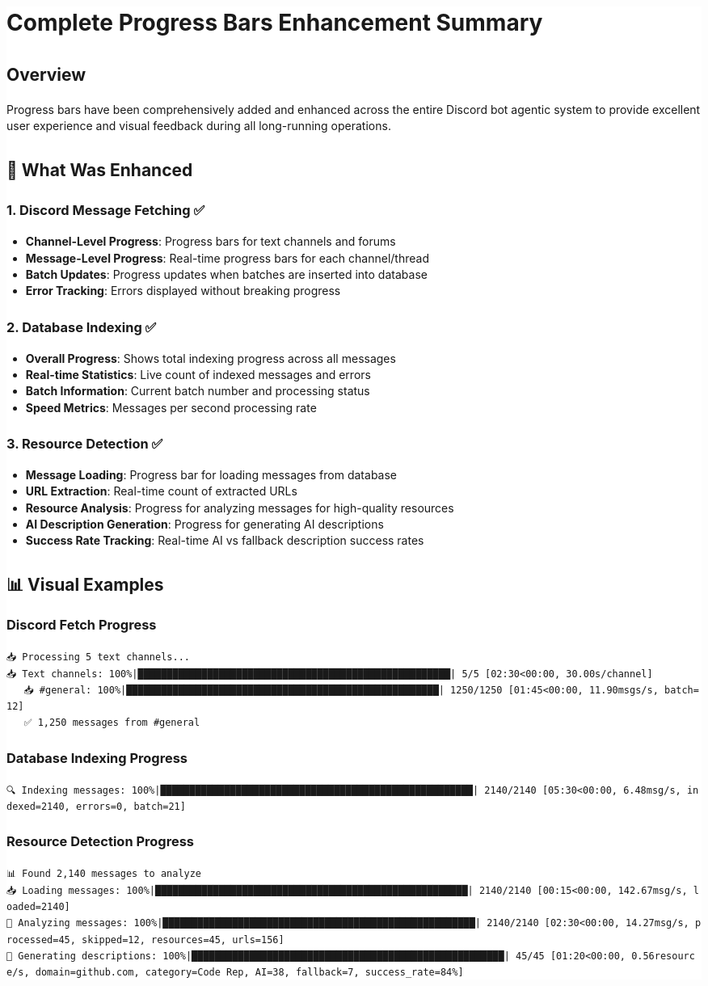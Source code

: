 # Complete Progress Bars Enhancement Summary

## Overview

Progress bars have been comprehensively added and enhanced across the entire Discord bot agentic system to provide excellent user experience and visual feedback during all long-running operations.

## 🎯 **What Was Enhanced**

### **1. Discord Message Fetching** ✅
- **Channel-Level Progress**: Progress bars for text channels and forums
- **Message-Level Progress**: Real-time progress bars for each channel/thread
- **Batch Updates**: Progress updates when batches are inserted into database
- **Error Tracking**: Errors displayed without breaking progress

### **2. Database Indexing** ✅
- **Overall Progress**: Shows total indexing progress across all messages
- **Real-time Statistics**: Live count of indexed messages and errors
- **Batch Information**: Current batch number and processing status
- **Speed Metrics**: Messages per second processing rate

### **3. Resource Detection** ✅
- **Message Loading**: Progress bar for loading messages from database
- **URL Extraction**: Real-time count of extracted URLs
- **Resource Analysis**: Progress for analyzing messages for high-quality resources
- **AI Description Generation**: Progress for generating AI descriptions
- **Success Rate Tracking**: Real-time AI vs fallback description success rates

## 📊 **Visual Examples**

### **Discord Fetch Progress**
```
📥 Processing 5 text channels...
📥 Text channels: 100%|██████████████████████████████████████████████████████| 5/5 [02:30<00:00, 30.00s/channel]
   📥 #general: 100%|██████████████████████████████████████████████████████| 1250/1250 [01:45<00:00, 11.90msgs/s, batch=12]
   ✅ 1,250 messages from #general
```

### **Database Indexing Progress**
```
🔍 Indexing messages: 100%|██████████████████████████████████████████████████████| 2140/2140 [05:30<00:00, 6.48msg/s, indexed=2140, errors=0, batch=21]
```

### **Resource Detection Progress**
```
📊 Found 2,140 messages to analyze
📥 Loading messages: 100%|██████████████████████████████████████████████████████| 2140/2140 [00:15<00:00, 142.67msg/s, loaded=2140]
📝 Analyzing messages: 100%|██████████████████████████████████████████████████████| 2140/2140 [02:30<00:00, 14.27msg/s, processed=45, skipped=12, resources=45, urls=156]
🤖 Generating descriptions: 100%|██████████████████████████████████████████████████████| 45/45 [01:20<00:00, 0.56resource/s, domain=github.com, category=Code Rep, AI=38, fallback=7, success_rate=84%]
```
